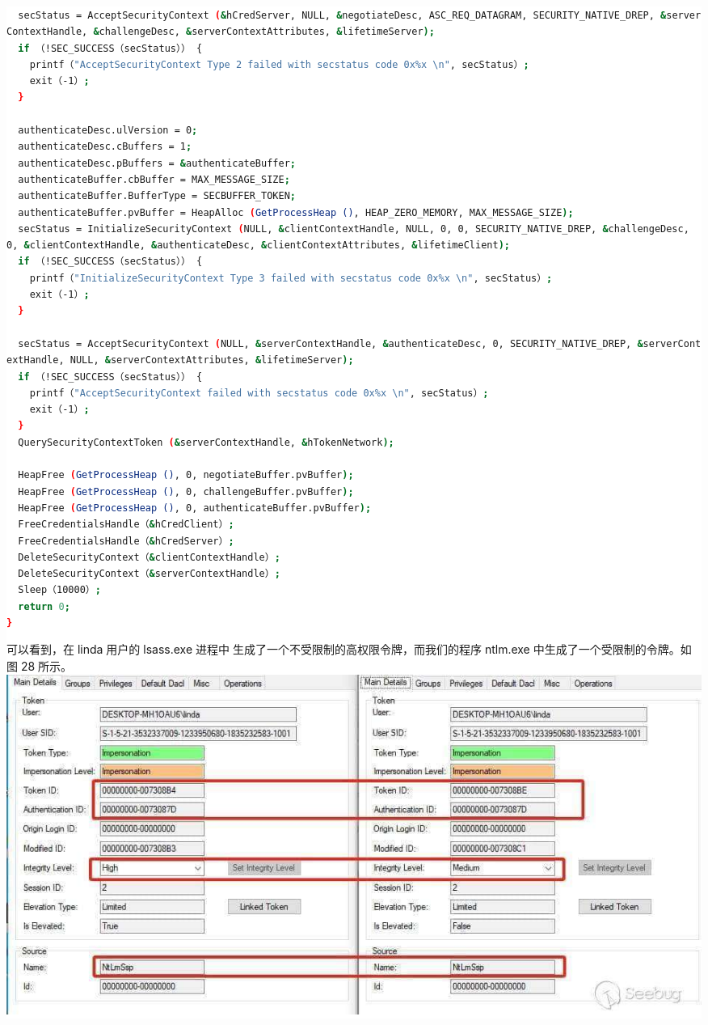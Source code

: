 ```bash
  secStatus = AcceptSecurityContext (&hCredServer, NULL, &negotiateDesc, ASC_REQ_DATAGRAM, SECURITY_NATIVE_DREP, &serverContextHandle, &challengeDesc, &serverContextAttributes, &lifetimeServer);
  if （!SEC_SUCCESS（secStatus）） {
    printf（"AcceptSecurityContext Type 2 failed with secstatus code 0x%x \n", secStatus）;
    exit（-1）;
  }

  authenticateDesc.ulVersion = 0;
  authenticateDesc.cBuffers = 1;
  authenticateDesc.pBuffers = &authenticateBuffer;
  authenticateBuffer.cbBuffer = MAX_MESSAGE_SIZE;
  authenticateBuffer.BufferType = SECBUFFER_TOKEN;
  authenticateBuffer.pvBuffer = HeapAlloc (GetProcessHeap (), HEAP_ZERO_MEMORY, MAX_MESSAGE_SIZE);
  secStatus = InitializeSecurityContext (NULL, &clientContextHandle, NULL, 0, 0, SECURITY_NATIVE_DREP, &challengeDesc, 0, &clientContextHandle, &authenticateDesc, &clientContextAttributes, &lifetimeClient);
  if （!SEC_SUCCESS（secStatus）） {
    printf（"InitializeSecurityContext Type 3 failed with secstatus code 0x%x \n", secStatus）;
    exit（-1）;
  }

  secStatus = AcceptSecurityContext (NULL, &serverContextHandle, &authenticateDesc, 0, SECURITY_NATIVE_DREP, &serverContextHandle, NULL, &serverContextAttributes, &lifetimeServer);
  if （!SEC_SUCCESS（secStatus）） {
    printf（"AcceptSecurityContext failed with secstatus code 0x%x \n", secStatus）;
    exit（-1）;
  }
  QuerySecurityContextToken (&serverContextHandle, &hTokenNetwork);

  HeapFree (GetProcessHeap (), 0, negotiateBuffer.pvBuffer);
  HeapFree (GetProcessHeap (), 0, challengeBuffer.pvBuffer);
  HeapFree (GetProcessHeap (), 0, authenticateBuffer.pvBuffer);
  FreeCredentialsHandle（&hCredClient）;
  FreeCredentialsHandle（&hCredServer）;
  DeleteSecurityContext（&clientContextHandle）;
  DeleteSecurityContext（&serverContextHandle）;
  Sleep（10000）;
  return 0;
}
```

可以看到，在 linda 用户的 lsass.exe 进程中 生成了一个不受限制的高权限令牌，而我们的程序 ntlm.exe 中生成了一个受限制的令牌。如图 28 所示。 ![](assets/1706773615-0267b9899a1f747ac099ce6aa3eb807e.jpg)